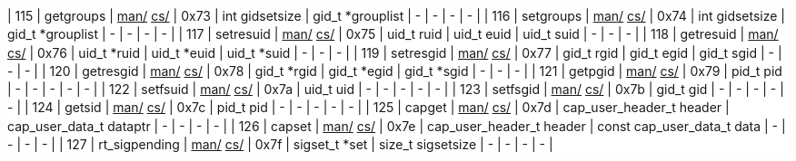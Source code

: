 | 115 | getgroups              |              [man/](https://man7.org/linux/man-pages/man2/getgroups.2.html) [cs/](https://source.chromium.org/search?ss=chromiumos&q=SYSCALL_DEFINE.*getgroups)              | 0x73  | int gidsetsize                    | gid_t *grouplist                    | -                                             | -                                       | -                                           | -                   |
| 116 | setgroups              |              [man/](https://man7.org/linux/man-pages/man2/setgroups.2.html) [cs/](https://source.chromium.org/search?ss=chromiumos&q=SYSCALL_DEFINE.*setgroups)              | 0x74  | int gidsetsize                    | gid_t *grouplist                    | -                                             | -                                       | -                                           | -                   |
| 117 | setresuid              |              [man/](https://man7.org/linux/man-pages/man2/setresuid.2.html) [cs/](https://source.chromium.org/search?ss=chromiumos&q=SYSCALL_DEFINE.*setresuid)              | 0x75  | uid_t ruid                        | uid_t euid                          | uid_t suid                                    | -                                       | -                                           | -                   |
| 118 | getresuid              |              [man/](https://man7.org/linux/man-pages/man2/getresuid.2.html) [cs/](https://source.chromium.org/search?ss=chromiumos&q=SYSCALL_DEFINE.*getresuid)              | 0x76  | uid_t *ruid                       | uid_t *euid                         | uid_t *suid                                   | -                                       | -                                           | -                   |
| 119 | setresgid              |              [man/](https://man7.org/linux/man-pages/man2/setresgid.2.html) [cs/](https://source.chromium.org/search?ss=chromiumos&q=SYSCALL_DEFINE.*setresgid)              | 0x77  | gid_t rgid                        | gid_t egid                          | gid_t sgid                                    | -                                       | -                                           | -                   |
| 120 | getresgid              |              [man/](https://man7.org/linux/man-pages/man2/getresgid.2.html) [cs/](https://source.chromium.org/search?ss=chromiumos&q=SYSCALL_DEFINE.*getresgid)              | 0x78  | gid_t *rgid                       | gid_t *egid                         | gid_t *sgid                                   | -                                       | -                                           | -                   |
| 121 | getpgid                |                [man/](https://man7.org/linux/man-pages/man2/getpgid.2.html) [cs/](https://source.chromium.org/search?ss=chromiumos&q=SYSCALL_DEFINE.*getpgid)                | 0x79  | pid_t pid                         | -                                   | -                                             | -                                       | -                                           | -                   |
| 122 | setfsuid               |               [man/](https://man7.org/linux/man-pages/man2/setfsuid.2.html) [cs/](https://source.chromium.org/search?ss=chromiumos&q=SYSCALL_DEFINE.*setfsuid)               | 0x7a  | uid_t uid                         | -                                   | -                                             | -                                       | -                                           | -                   |
| 123 | setfsgid               |               [man/](https://man7.org/linux/man-pages/man2/setfsgid.2.html) [cs/](https://source.chromium.org/search?ss=chromiumos&q=SYSCALL_DEFINE.*setfsgid)               | 0x7b  | gid_t gid                         | -                                   | -                                             | -                                       | -                                           | -                   |
| 124 | getsid                 |                 [man/](https://man7.org/linux/man-pages/man2/getsid.2.html) [cs/](https://source.chromium.org/search?ss=chromiumos&q=SYSCALL_DEFINE.*getsid)                 | 0x7c  | pid_t pid                         | -                                   | -                                             | -                                       | -                                           | -                   |
| 125 | capget                 |                 [man/](https://man7.org/linux/man-pages/man2/capget.2.html) [cs/](https://source.chromium.org/search?ss=chromiumos&q=SYSCALL_DEFINE.*capget)                 | 0x7d  | cap_user_header_t header          | cap_user_data_t dataptr             | -                                             | -                                       | -                                           | -                   |
| 126 | capset                 |                 [man/](https://man7.org/linux/man-pages/man2/capset.2.html) [cs/](https://source.chromium.org/search?ss=chromiumos&q=SYSCALL_DEFINE.*capset)                 | 0x7e  | cap_user_header_t header          | const cap_user_data_t data          | -                                             | -                                       | -                                           | -                   |
| 127 | rt_sigpending          |          [man/](https://man7.org/linux/man-pages/man2/rt_sigpending.2.html) [cs/](https://source.chromium.org/search?ss=chromiumos&q=SYSCALL_DEFINE.*rt_sigpending)          | 0x7f  | sigset_t *set                     | size_t sigsetsize                   | -                                             | -                                       | -                                           | -                   |
